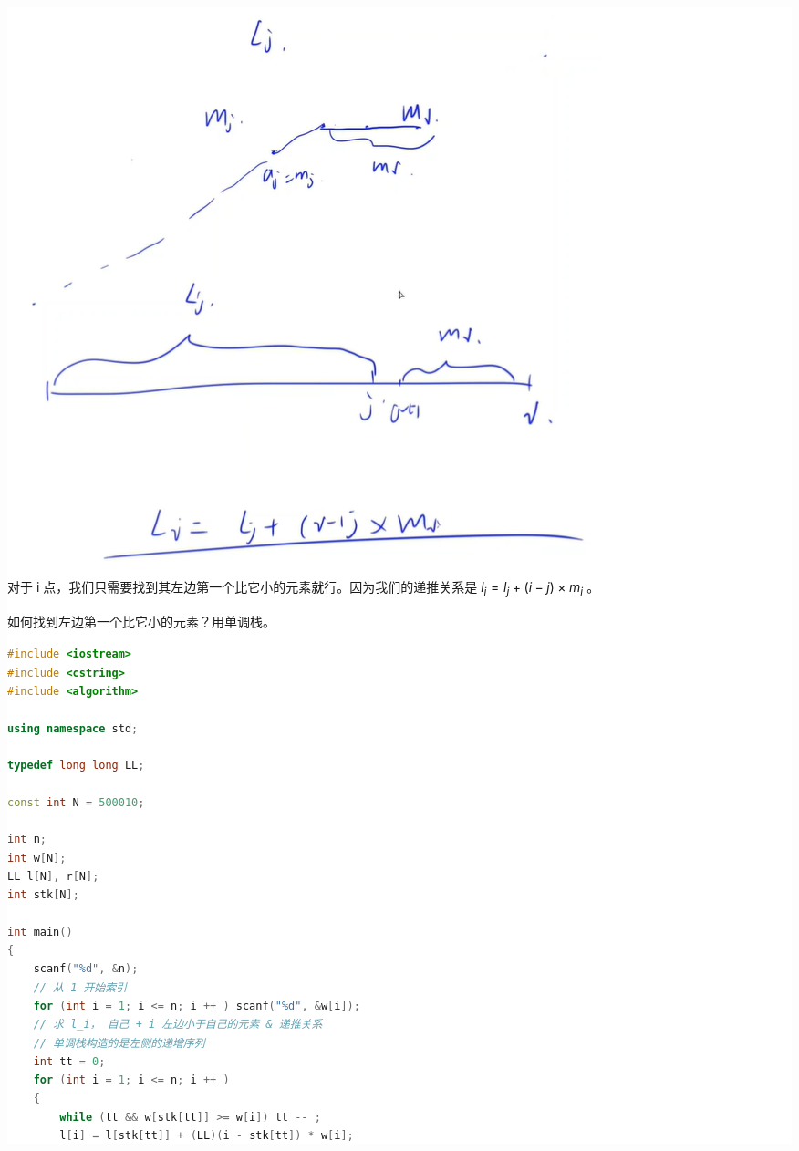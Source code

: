 ![](./images/20210725_17-12-21.png)

对于 i 点，我们只需要找到其左边第一个比它小的元素就行。因为我们的递推关系是 $l_i = l_j + (i - j) \times m_i$ 。

如何找到左边第一个比它小的元素？用单调栈。

```cpp
#include <iostream>
#include <cstring>
#include <algorithm>

using namespace std;

typedef long long LL;

const int N = 500010;

int n;
int w[N];
LL l[N], r[N];
int stk[N];

int main()
{
    scanf("%d", &n);
    // 从 1 开始索引
    for (int i = 1; i <= n; i ++ ) scanf("%d", &w[i]);
    // 求 l_i， 自己 + i 左边小于自己的元素 & 递推关系
    // 单调栈构造的是左侧的递增序列
    int tt = 0;
    for (int i = 1; i <= n; i ++ )
    {
        while (tt && w[stk[tt]] >= w[i]) tt -- ;
        l[i] = l[stk[tt]] + (LL)(i - stk[tt]) * w[i];
```